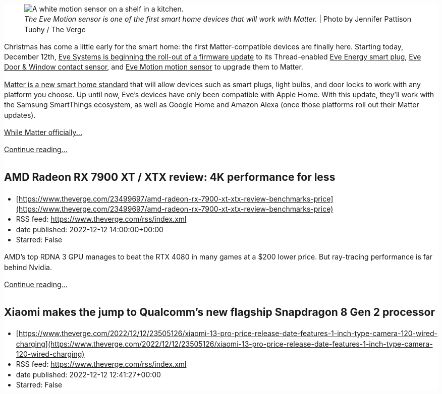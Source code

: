 <figure>
      <img alt="A white motion sensor on a shelf in a kitchen." src="https://cdn.vox-cdn.com/thumbor/fjF71e9fii9JWcTf8lFbS_y7pdU=/0x0:2040x1360/1310x873/cdn.vox-cdn.com/uploads/chorus_image/image/71739733/jtuohy_220801_226099_0002.0.jpg" />
        <figcaption><em>The Eve Motion sensor is one of the first smart home devices that will work with Matter.</em> | Photo by Jennifer Pattison Tuohy / The Verge</figcaption>
    </figure>

  <p id="99NpH8">Christmas has come a little early for the smart home: the first Matter-compatible devices are finally here. Starting today, December 12th, <a href="https://www.theverge.com/2022/11/3/23436162/matter-support-eve-smart-plug-and-motion-sensor">Eve Systems is beginning the roll-out of a firmware update</a> to its Thread-enabled <a href="https://www.amazon.com/stores/Eve/Energy/page/6E31313D-15CD-4FE8-BAA7-DD9760716E10">Eve Energy smart plug</a>, <a href="https://www.amazon.com/Eve-Door-Window-Automatically-Notifications/dp/B08BDM47S2?tag=theverge02-20" rel="sponsored nofollow noopener" target="_blank">Eve Door &amp; Window contact sensor</a>, and <a href="https://www.theverge.com/23291203/eve-motion-sensor-review-thread-homekit-matter">Eve Motion motion sensor</a> to upgrade them to Matter. </p>
<p id="YlI8xX"><a href="https://www.theverge.com/22832127/matter-smart-home-products-thread-wifi-explainer">Matter is a new smart home standard</a> that will allow devices such as smart plugs, light bulbs, and door locks to work with any platform you choose. Up until now, Eve’s devices have only been compatible with Apple Home. With this update, they’ll work with the Samsung SmartThings ecosystem, as well as Google Home and Amazon Alexa (once those platforms roll out their Matter updates). </p>
<div class="c-float-left c-float-hang"><aside id="C08mie"><div></div></aside></div>
<p id="E2xqUu"><a href="https://www.theverge.com/2022/10/4/23386883/matter-smart-home-standard-apple-google-launch">While Matter officially...</a></p>
  <p>
    <a href="https://www.theverge.com/2022/12/12/23505097/matter-eve-firmware-update-available-now">Continue reading&hellip;</a>
  </p>

## AMD Radeon RX 7900 XT / XTX review: 4K performance for less
 - [https://www.theverge.com/23499697/amd-radeon-rx-7900-xt-xtx-review-benchmarks-price](https://www.theverge.com/23499697/amd-radeon-rx-7900-xt-xtx-review-benchmarks-price)
 - RSS feed: https://www.theverge.com/rss/index.xml
 - date published: 2022-12-12 14:00:00+00:00
 - Starred: False

<p>AMD’s top RDNA 3 GPU manages to beat the RTX 4080 in many games at a $200 lower price. But ray-tracing performance is far behind Nvidia.</p>
  <p>
    <a href="https://www.theverge.com/23499697/amd-radeon-rx-7900-xt-xtx-review-benchmarks-price">Continue reading&hellip;</a>
  </p>

## Xiaomi makes the jump to Qualcomm’s new flagship Snapdragon 8 Gen 2 processor
 - [https://www.theverge.com/2022/12/12/23505126/xiaomi-13-pro-price-release-date-features-1-inch-type-camera-120-wired-charging](https://www.theverge.com/2022/12/12/23505126/xiaomi-13-pro-price-release-date-features-1-inch-type-camera-120-wired-charging)
 - RSS feed: https://www.theverge.com/rss/index.xml
 - date published: 2022-12-12 12:41:27+00:00
 - Starred: False
